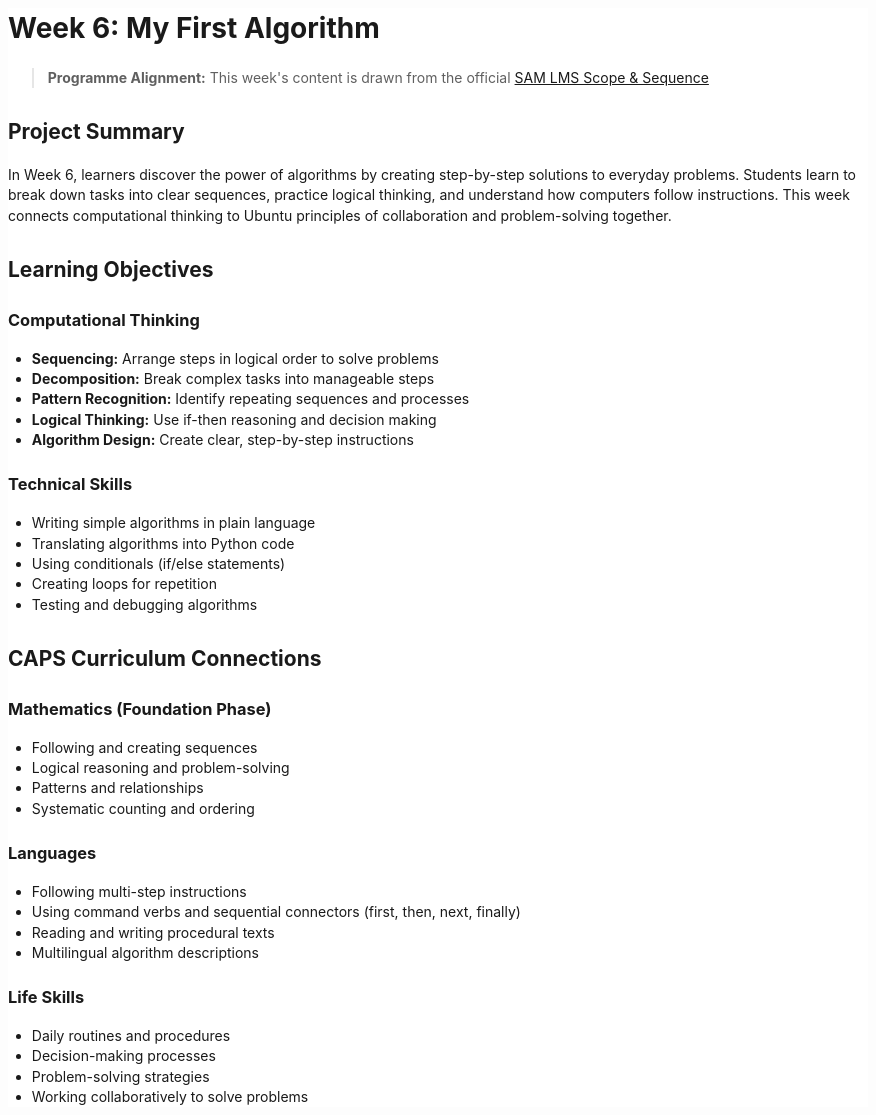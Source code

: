# Week 6: My First Algorithm

> **Programme Alignment:** This week's content is drawn from the official [SAM LMS Scope & Sequence](../../scope-and-sequence.md)

## Project Summary

In Week 6, learners discover the power of algorithms by creating step-by-step solutions to everyday problems. Students learn to break down tasks into clear sequences, practice logical thinking, and understand how computers follow instructions. This week connects computational thinking to Ubuntu principles of collaboration and problem-solving together.

## Learning Objectives

### Computational Thinking
- **Sequencing:** Arrange steps in logical order to solve problems
- **Decomposition:** Break complex tasks into manageable steps
- **Pattern Recognition:** Identify repeating sequences and processes
- **Logical Thinking:** Use if-then reasoning and decision making
- **Algorithm Design:** Create clear, step-by-step instructions

### Technical Skills
- Writing simple algorithms in plain language
- Translating algorithms into Python code
- Using conditionals (if/else statements)
- Creating loops for repetition
- Testing and debugging algorithms

## CAPS Curriculum Connections

### Mathematics (Foundation Phase)
- Following and creating sequences
- Logical reasoning and problem-solving
- Patterns and relationships
- Systematic counting and ordering

### Languages
- Following multi-step instructions
- Using command verbs and sequential connectors (first, then, next, finally)
- Reading and writing procedural texts
- Multilingual algorithm descriptions

### Life Skills
- Daily routines and procedures
- Decision-making processes
- Problem-solving strategies
- Working collaboratively to solve problems
